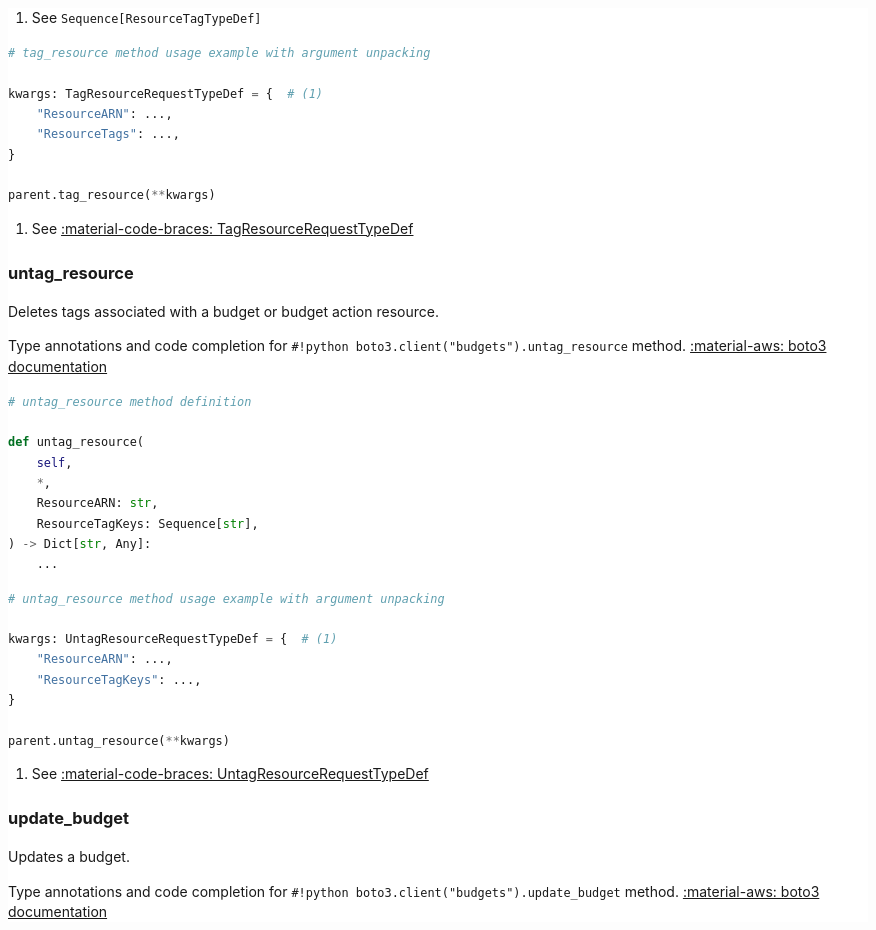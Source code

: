 1. See `Sequence[ResourceTagTypeDef]`


```python
# tag_resource method usage example with argument unpacking

kwargs: TagResourceRequestTypeDef = {  # (1)
    "ResourceARN": ...,
    "ResourceTags": ...,
}

parent.tag_resource(**kwargs)
```

1. See [:material-code-braces: TagResourceRequestTypeDef](./type_defs.md#tagresourcerequesttypedef)

### untag\_resource

Deletes tags associated with a budget or budget action resource.

Type annotations and code completion for `#!python boto3.client("budgets").untag_resource` method.
[:material-aws: boto3 documentation](https://boto3.amazonaws.com/v1/documentation/api/latest/reference/services/budgets/client/untag_resource.html)

```python
# untag_resource method definition

def untag_resource(
    self,
    *,
    ResourceARN: str,
    ResourceTagKeys: Sequence[str],
) -> Dict[str, Any]:
    ...
```

```python
# untag_resource method usage example with argument unpacking

kwargs: UntagResourceRequestTypeDef = {  # (1)
    "ResourceARN": ...,
    "ResourceTagKeys": ...,
}

parent.untag_resource(**kwargs)
```

1. See [:material-code-braces: UntagResourceRequestTypeDef](./type_defs.md#untagresourcerequesttypedef)

### update\_budget

Updates a budget.

Type annotations and code completion for `#!python boto3.client("budgets").update_budget` method.
[:material-aws: boto3 documentation](https://boto3.amazonaws.com/v1/documentation/api/latest/reference/services/budgets/client/update_budget.html)
